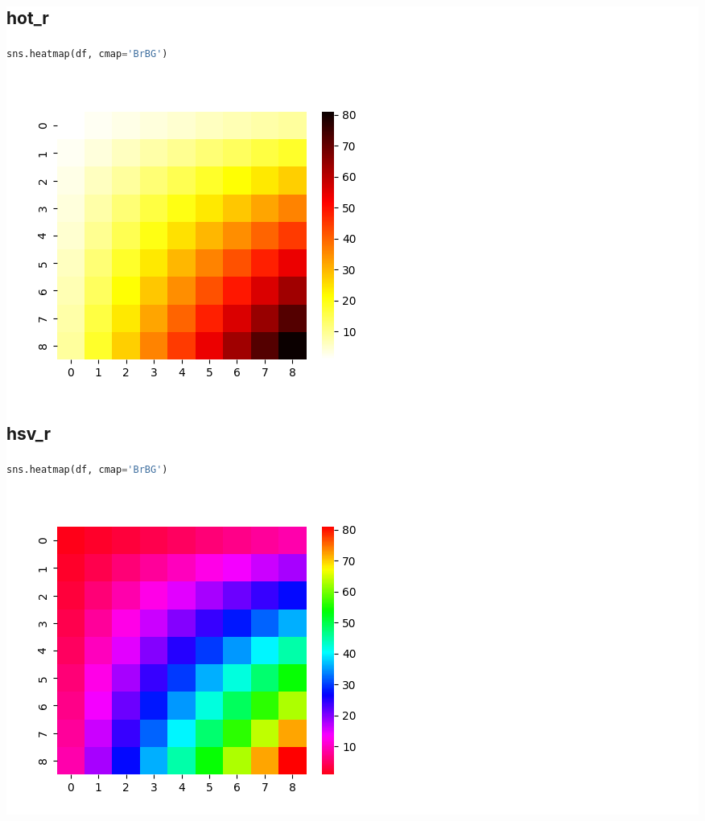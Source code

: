 ## hot_r

```python
sns.heatmap(df, cmap='BrBG')
```

![](https://raw.githubusercontent.com/sammrai/qiita_cmap/main/images/hot_r.png)

## hsv_r

```python
sns.heatmap(df, cmap='BrBG')
```

![](https://raw.githubusercontent.com/sammrai/qiita_cmap/main/images/hsv_r.png)
